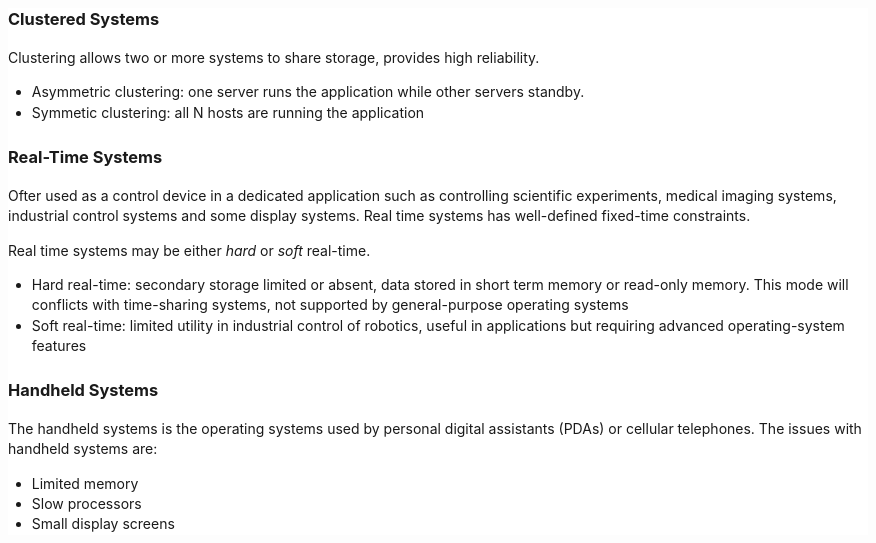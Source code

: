 ### Clustered Systems

Clustering allows two or more systems to share storage, provides high reliability. 

- Asymmetric clustering: one server runs the application while other servers standby.
- Symmetic clustering: all N hosts are running the application

### Real-Time Systems

Ofter used as a control device in a dedicated application such as controlling scientific experiments, medical imaging systems, industrial control systems and some display systems. Real time systems has well-defined fixed-time constraints. 

Real time systems may be either *hard* or *soft* real-time.

- Hard real-time: secondary storage limited or absent, data stored in short term memory or read-only memory. This mode will conflicts with time-sharing systems, not supported by general-purpose operating systems
- Soft real-time: limited utility in industrial control of robotics, useful in applications but requiring advanced operating-system features

### Handheld Systems

The handheld systems is the operating systems used by personal digital assistants (PDAs) or cellular telephones. The issues with handheld systems are:

- Limited memory
- Slow processors
- Small display screens



